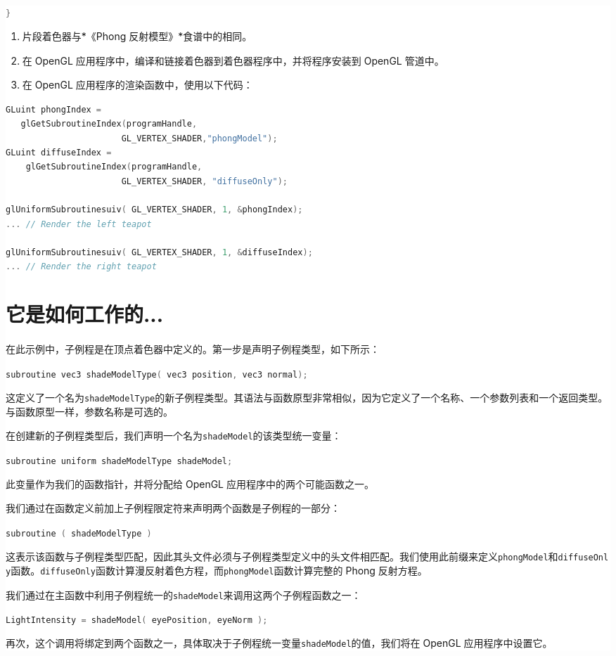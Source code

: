 ```cpp
} 
```

1.  片段着色器与*《Phong 反射模型》*食谱中的相同。

1.  在 OpenGL 应用程序中，编译和链接着色器到着色器程序中，并将程序安装到 OpenGL 管道中。

1.  在 OpenGL 应用程序的渲染函数中，使用以下代码：

```cpp
GLuint phongIndex = 
   glGetSubroutineIndex(programHandle, 
                       GL_VERTEX_SHADER,"phongModel"); 
GLuint diffuseIndex = 
    glGetSubroutineIndex(programHandle, 
                       GL_VERTEX_SHADER, "diffuseOnly"); 

glUniformSubroutinesuiv( GL_VERTEX_SHADER, 1, &phongIndex); 
... // Render the left teapot 

glUniformSubroutinesuiv( GL_VERTEX_SHADER, 1, &diffuseIndex); 
... // Render the right teapot 
```

# 它是如何工作的...

在此示例中，子例程是在顶点着色器中定义的。第一步是声明子例程类型，如下所示：

```cpp
subroutine vec3 shadeModelType( vec3 position, vec3 normal); 
```

这定义了一个名为`shadeModelType`的新子例程类型。其语法与函数原型非常相似，因为它定义了一个名称、一个参数列表和一个返回类型。与函数原型一样，参数名称是可选的。

在创建新的子例程类型后，我们声明一个名为`shadeModel`的该类型统一变量：

```cpp
subroutine uniform shadeModelType shadeModel; 
```

此变量作为我们的函数指针，并将分配给 OpenGL 应用程序中的两个可能函数之一。

我们通过在函数定义前加上子例程限定符来声明两个函数是子例程的一部分：

```cpp
subroutine ( shadeModelType ) 
```

这表示该函数与子例程类型匹配，因此其头文件必须与子例程类型定义中的头文件相匹配。我们使用此前缀来定义`phongModel`和`diffuseOnly`函数。`diffuseOnly`函数计算漫反射着色方程，而`phongModel`函数计算完整的 Phong 反射方程。

我们通过在主函数中利用子例程统一的`shadeModel`来调用这两个子例程函数之一：

```cpp
LightIntensity = shadeModel( eyePosition, eyeNorm );
```

再次，这个调用将绑定到两个函数之一，具体取决于子例程统一变量`shadeModel`的值，我们将在 OpenGL 应用程序中设置它。
